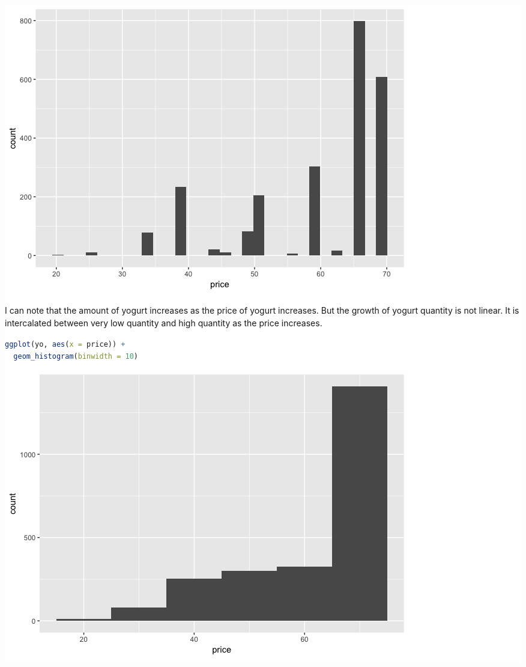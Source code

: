 ![](lesson_07_files/figure-markdown_github-ascii_identifiers/Histograms%20Revisited%201-1.png)

I can note that the amount of yogurt increases as the price of yogurt increases. But the growth of yogurt quantity is not linear. It is intercalated between very low quantity and high quantity as the price increases.

``` r
ggplot(yo, aes(x = price)) +
  geom_histogram(binwidth = 10)
```

![](lesson_07_files/figure-markdown_github-ascii_identifiers/Histograms%20Revisited%202-1.png)

